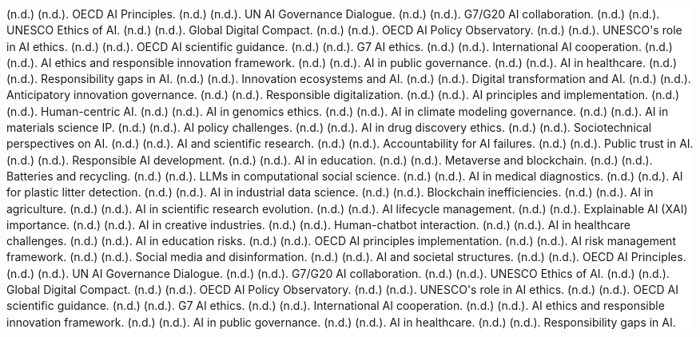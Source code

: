 (n.d.) (n.d.). OECD AI Principles.
(n.d.) (n.d.). UN AI Governance Dialogue.
(n.d.) (n.d.). G7/G20 AI collaboration.
(n.d.) (n.d.). UNESCO Ethics of AI.
(n.d.) (n.d.). Global Digital Compact.
(n.d.) (n.d.). OECD AI Policy Observatory.
(n.d.) (n.d.). UNESCO's role in AI ethics.
(n.d.) (n.d.). OECD AI scientific guidance.
(n.d.) (n.d.). G7 AI ethics.
(n.d.) (n.d.). International AI cooperation.
(n.d.) (n.d.). AI ethics and responsible innovation framework.
(n.d.) (n.d.). AI in public governance.
(n.d.) (n.d.). AI in healthcare.
(n.d.) (n.d.). Responsibility gaps in AI.
(n.d.) (n.d.). Innovation ecosystems and AI.
(n.d.) (n.d.). Digital transformation and AI.
(n.d.) (n.d.). Anticipatory innovation governance.
(n.d.) (n.d.). Responsible digitalization.
(n.d.) (n.d.). AI principles and implementation.
(n.d.) (n.d.). Human-centric AI.
(n.d.) (n.d.). AI in genomics ethics.
(n.d.) (n.d.). AI in climate modeling governance.
(n.d.) (n.d.). AI in materials science IP.
(n.d.) (n.d.). AI policy challenges.
(n.d.) (n.d.). AI in drug discovery ethics.
(n.d.) (n.d.). Sociotechnical perspectives on AI.
(n.d.) (n.d.). AI and scientific research.
(n.d.) (n.d.). Accountability for AI failures.
(n.d.) (n.d.). Public trust in AI.
(n.d.) (n.d.). Responsible AI development.
(n.d.) (n.d.). AI in education.
(n.d.) (n.d.). Metaverse and blockchain.
(n.d.) (n.d.). Batteries and recycling.
(n.d.) (n.d.). LLMs in computational social science.
(n.d.) (n.d.). AI in medical diagnostics.
(n.d.) (n.d.). AI for plastic litter detection.
(n.d.) (n.d.). AI in industrial data science.
(n.d.) (n.d.). Blockchain inefficiencies.
(n.d.) (n.d.). AI in agriculture.
(n.d.) (n.d.). AI in scientific research evolution.
(n.d.) (n.d.). AI lifecycle management.
(n.d.) (n.d.). Explainable AI (XAI) importance.
(n.d.) (n.d.). AI in creative industries.
(n.d.) (n.d.). Human-chatbot interaction.
(n.d.) (n.d.). AI in healthcare challenges.
(n.d.) (n.d.). AI in education risks.
(n.d.) (n.d.). OECD AI principles implementation.
(n.d.) (n.d.). AI risk management framework.
(n.d.) (n.d.). Social media and disinformation.
(n.d.) (n.d.). AI and societal structures.
(n.d.) (n.d.). OECD AI Principles.
(n.d.) (n.d.). UN AI Governance Dialogue.
(n.d.) (n.d.). G7/G20 AI collaboration.
(n.d.) (n.d.). UNESCO Ethics of AI.
(n.d.) (n.d.). Global Digital Compact.
(n.d.) (n.d.). OECD AI Policy Observatory.
(n.d.) (n.d.). UNESCO's role in AI ethics.
(n.d.) (n.d.). OECD AI scientific guidance.
(n.d.) (n.d.). G7 AI ethics.
(n.d.) (n.d.). International AI cooperation.
(n.d.) (n.d.). AI ethics and responsible innovation framework.
(n.d.) (n.d.). AI in public governance.
(n.d.) (n.d.). AI in healthcare.
(n.d.) (n.d.). Responsibility gaps in AI.